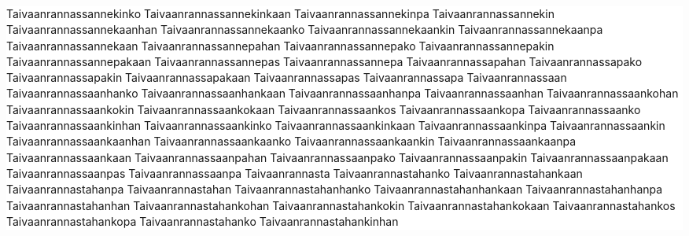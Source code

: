 Taivaanrannassannekinko
Taivaanrannassannekinkaan
Taivaanrannassannekinpa
Taivaanrannassannekin
Taivaanrannassannekaanhan
Taivaanrannassannekaanko
Taivaanrannassannekaankin
Taivaanrannassannekaanpa
Taivaanrannassannekaan
Taivaanrannassannepahan
Taivaanrannassannepako
Taivaanrannassannepakin
Taivaanrannassannepakaan
Taivaanrannassannepas
Taivaanrannassannepa
Taivaanrannassapahan
Taivaanrannassapako
Taivaanrannassapakin
Taivaanrannassapakaan
Taivaanrannassapas
Taivaanrannassapa
Taivaanrannassaan
Taivaanrannassaanhanko
Taivaanrannassaanhankaan
Taivaanrannassaanhanpa
Taivaanrannassaanhan
Taivaanrannassaankohan
Taivaanrannassaankokin
Taivaanrannassaankokaan
Taivaanrannassaankos
Taivaanrannassaankopa
Taivaanrannassaanko
Taivaanrannassaankinhan
Taivaanrannassaankinko
Taivaanrannassaankinkaan
Taivaanrannassaankinpa
Taivaanrannassaankin
Taivaanrannassaankaanhan
Taivaanrannassaankaanko
Taivaanrannassaankaankin
Taivaanrannassaankaanpa
Taivaanrannassaankaan
Taivaanrannassaanpahan
Taivaanrannassaanpako
Taivaanrannassaanpakin
Taivaanrannassaanpakaan
Taivaanrannassaanpas
Taivaanrannassaanpa
Taivaanrannasta
Taivaanrannastahanko
Taivaanrannastahankaan
Taivaanrannastahanpa
Taivaanrannastahan
Taivaanrannastahanhanko
Taivaanrannastahanhankaan
Taivaanrannastahanhanpa
Taivaanrannastahanhan
Taivaanrannastahankohan
Taivaanrannastahankokin
Taivaanrannastahankokaan
Taivaanrannastahankos
Taivaanrannastahankopa
Taivaanrannastahanko
Taivaanrannastahankinhan